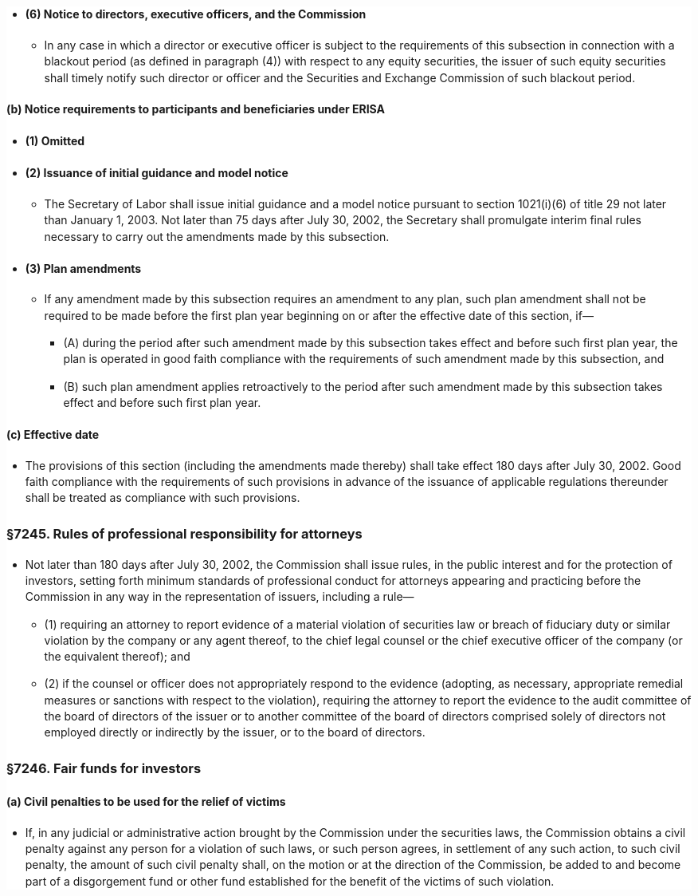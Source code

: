 * #### (6) Notice to directors, executive officers, and the Commission
  * In any case in which a director or executive officer is subject to the requirements of this subsection in connection with a blackout period (as defined in paragraph (4)) with respect to any equity securities, the issuer of such equity securities shall timely notify such director or officer and the Securities and Exchange Commission of such blackout period.

#### (b) Notice requirements to participants and beneficiaries under ERISA
* #### (1) Omitted
* #### (2) Issuance of initial guidance and model notice
  * The Secretary of Labor shall issue initial guidance and a model notice pursuant to section 1021(i)(6) of title 29 not later than January 1, 2003. Not later than 75 days after July 30, 2002, the Secretary shall promulgate interim final rules necessary to carry out the amendments made by this subsection.

* #### (3) Plan amendments
  * If any amendment made by this subsection requires an amendment to any plan, such plan amendment shall not be required to be made before the first plan year beginning on or after the effective date of this section, if—

    * (A) during the period after such amendment made by this subsection takes effect and before such first plan year, the plan is operated in good faith compliance with the requirements of such amendment made by this subsection, and

    * (B) such plan amendment applies retroactively to the period after such amendment made by this subsection takes effect and before such first plan year.

#### (c) Effective date
* The provisions of this section (including the amendments made thereby) shall take effect 180 days after July 30, 2002. Good faith compliance with the requirements of such provisions in advance of the issuance of applicable regulations thereunder shall be treated as compliance with such provisions.

### §7245. Rules of professional responsibility for attorneys
* Not later than 180 days after July 30, 2002, the Commission shall issue rules, in the public interest and for the protection of investors, setting forth minimum standards of professional conduct for attorneys appearing and practicing before the Commission in any way in the representation of issuers, including a rule—

  * (1) requiring an attorney to report evidence of a material violation of securities law or breach of fiduciary duty or similar violation by the company or any agent thereof, to the chief legal counsel or the chief executive officer of the company (or the equivalent thereof); and

  * (2) if the counsel or officer does not appropriately respond to the evidence (adopting, as necessary, appropriate remedial measures or sanctions with respect to the violation), requiring the attorney to report the evidence to the audit committee of the board of directors of the issuer or to another committee of the board of directors comprised solely of directors not employed directly or indirectly by the issuer, or to the board of directors.

### §7246. Fair funds for investors
#### (a) Civil penalties to be used for the relief of victims
* If, in any judicial or administrative action brought by the Commission under the securities laws, the Commission obtains a civil penalty against any person for a violation of such laws, or such person agrees, in settlement of any such action, to such civil penalty, the amount of such civil penalty shall, on the motion or at the direction of the Commission, be added to and become part of a disgorgement fund or other fund established for the benefit of the victims of such violation.
